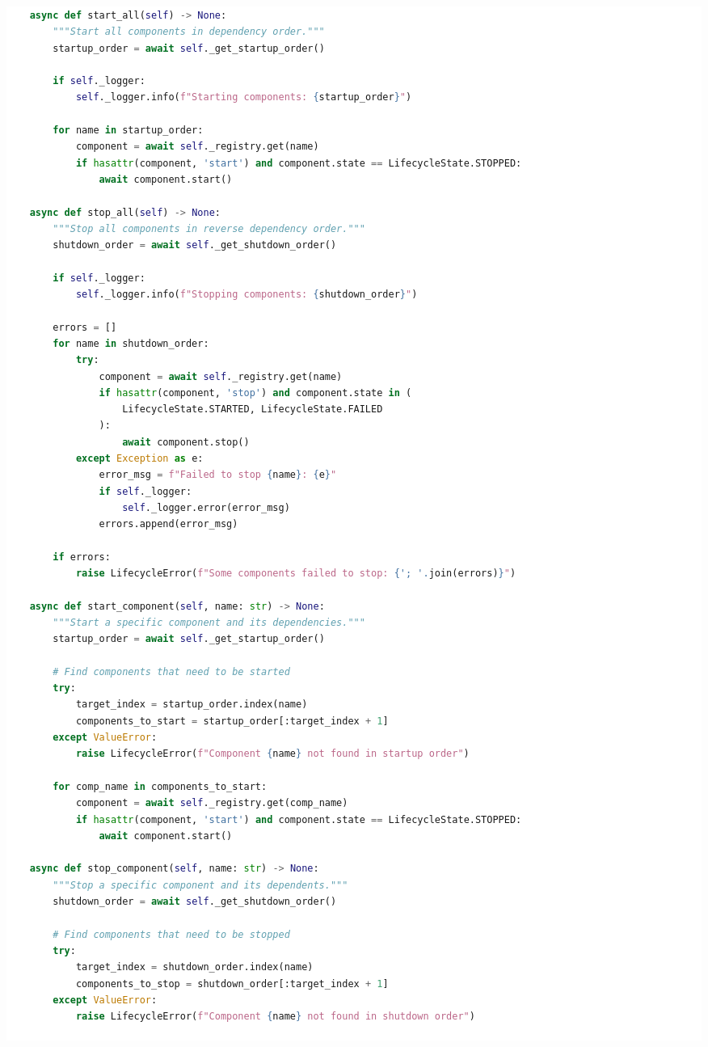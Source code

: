```python
    async def start_all(self) -> None:
        """Start all components in dependency order."""
        startup_order = await self._get_startup_order()
        
        if self._logger:
            self._logger.info(f"Starting components: {startup_order}")
        
        for name in startup_order:
            component = await self._registry.get(name)
            if hasattr(component, 'start') and component.state == LifecycleState.STOPPED:
                await component.start()
    
    async def stop_all(self) -> None:
        """Stop all components in reverse dependency order."""
        shutdown_order = await self._get_shutdown_order()
        
        if self._logger:
            self._logger.info(f"Stopping components: {shutdown_order}")
        
        errors = []
        for name in shutdown_order:
            try:
                component = await self._registry.get(name)
                if hasattr(component, 'stop') and component.state in (
                    LifecycleState.STARTED, LifecycleState.FAILED
                ):
                    await component.stop()
            except Exception as e:
                error_msg = f"Failed to stop {name}: {e}"
                if self._logger:
                    self._logger.error(error_msg)
                errors.append(error_msg)
        
        if errors:
            raise LifecycleError(f"Some components failed to stop: {'; '.join(errors)}")
    
    async def start_component(self, name: str) -> None:
        """Start a specific component and its dependencies."""
        startup_order = await self._get_startup_order()
        
        # Find components that need to be started
        try:
            target_index = startup_order.index(name)
            components_to_start = startup_order[:target_index + 1]
        except ValueError:
            raise LifecycleError(f"Component {name} not found in startup order")
        
        for comp_name in components_to_start:
            component = await self._registry.get(comp_name)
            if hasattr(component, 'start') and component.state == LifecycleState.STOPPED:
                await component.start()
    
    async def stop_component(self, name: str) -> None:
        """Stop a specific component and its dependents."""
        shutdown_order = await self._get_shutdown_order()
        
        # Find components that need to be stopped
        try:
            target_index = shutdown_order.index(name)
            components_to_stop = shutdown_order[:target_index + 1]
        except ValueError:
            raise LifecycleError(f"Component {name} not found in shutdown order")
        
```
